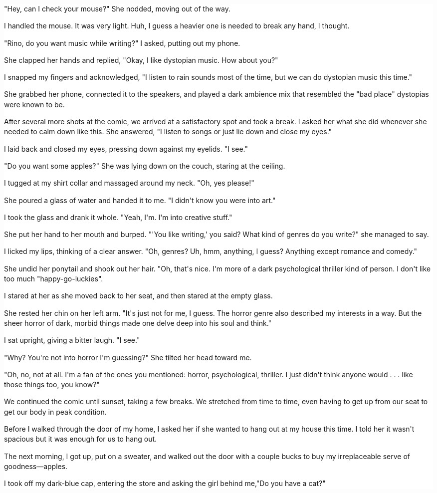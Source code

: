 "Hey, can I check your mouse?" She nodded, moving out of the way.

I handled the mouse. It was very light. Huh, I guess a heavier one is needed to break any hand, I thought.

"Rino, do you want music while writing?" I asked, putting out my phone.

She clapped her hands and replied, "Okay, I like dystopian music. How about you?"

I snapped my fingers and acknowledged, "I listen to rain sounds most of the time, but we can do dystopian music this time."

She grabbed her phone, connected it to the speakers, and played a dark ambience mix that resembled the "bad place" dystopias were known to be.

After several more shots at the comic, we arrived at a satisfactory spot and took a break. I asked her what she did whenever she needed to calm down like this. She answered, "I listen to songs or just lie down and close my eyes."

I laid back and closed my eyes, pressing down against my eyelids. "I see."

"Do you want some apples?" She was lying down on the couch, staring at the ceiling.

I tugged at my shirt collar and massaged around my neck. "Oh, yes please!"

She poured a glass of water and handed it to me. "I didn't know you were into art."

I took the glass and drank it whole. "Yeah, I'm. I'm into creative stuff."

She put her hand to her mouth and burped. "'You like writing,' you said? What kind of genres do you write?" she managed to say.

I licked my lips, thinking of a clear answer. "Oh, genres? Uh, hmm, anything, I guess? Anything except romance and comedy."

She undid her ponytail and shook out her hair. "Oh, that's nice. I'm more of a dark psychological thriller kind of person. I don't like too much "happy-go-luckies".

I stared at her as she moved back to her seat, and then stared at the empty glass.

She rested her chin on her left arm. "It's just not for me, I guess. The horror genre also described my interests in a way. But the sheer horror of dark, morbid things made one delve deep into his soul and think."

I sat upright, giving a bitter laugh. "I see."

"Why? You're not into horror I'm guessing?" She tilted her head toward me.

"Oh, no, not at all. I'm a fan of the ones you mentioned: horror, psychological, thriller. I just didn't think anyone would . . . like those things too, you know?"

We continued the comic until sunset, taking a few breaks. We stretched from time to time, even having to get up from our seat to get our body in peak condition.

Before I walked through the door of my home, I asked her if she wanted to hang out at my house this time. I told her it wasn't spacious but it was enough for us to hang out.

The next morning, I got up, put on a sweater, and walked out the door with a couple bucks to buy my irreplaceable serve of goodness—apples.

I took off my dark-blue cap, entering the store and asking the girl behind me,"Do you have a cat?"
